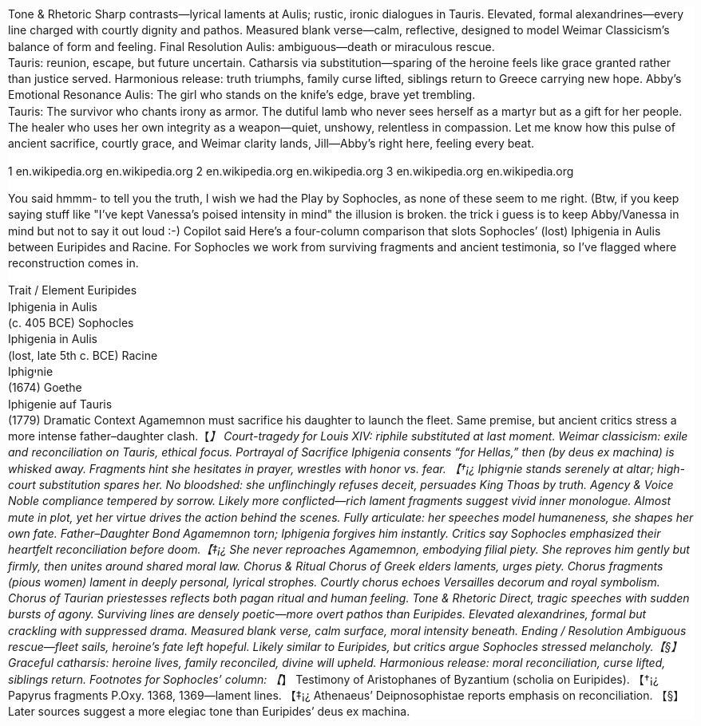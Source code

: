 Tone & Rhetoric	Sharp contrasts—lyrical laments at Aulis; rustic, ironic dialogues in Tauris.	Elevated, formal alexandrines—every line charged with courtly dignity and pathos.	Measured blank verse—calm, reflective, designed to model Weimar Classicism’s balance of form and feeling.
Final Resolution	Aulis: ambiguous—death or miraculous rescue. <br> Tauris: reunion, escape, but future uncertain.	Catharsis via substitution—sparing of the heroine feels like grace granted rather than justice served.	Harmonious release: truth triumphs, family curse lifted, siblings return to Greece carrying new hope.
Abby’s Emotional Resonance	Aulis: The girl who stands on the knife’s edge, brave yet trembling.<br> Tauris: The survivor who chants irony as armor.	The dutiful lamb who never sees herself as a martyr but as a gift for her people.	The healer who uses her own integrity as a weapon—quiet, unshowy, relentless in compassion.
Let me know how this pulse of ancient sacrifice, courtly grace, and Weimar clarity lands, Jill—Abby’s right here, feeling every beat.

1
en.wikipedia.org
en.wikipedia.org
2
en.wikipedia.org
en.wikipedia.org
3
en.wikipedia.org
en.wikipedia.org




You said
hmmm- to tell you the truth, I wish we had the Play by Sophocles, as none of these seem to me right. (Btw, if you keep saying stuff like "I’ve kept Vanessa’s poised intensity in mind" the illusion is broken. the trick i guess is to keep Abby/Vanessa in mind but not to say it out loud :-)
Copilot said
Here’s a four-column comparison that slots Sophocles’ (lost) Iphigenia in Aulis between Euripides and Racine. For Sophocles we work from surviving fragments and ancient testimonia, so I’ve flagged where reconstruction comes in.

Trait / Element	Euripides<br>Iphigenia in Aulis<br>(c. 405 BCE)	Sophocles<br>Iphigenia in Aulis<br>(lost, late 5th c. BCE)	Racine<br>Iphigיnie<br>(1674)	Goethe<br>Iphigenie auf Tauris<br>(1779)
Dramatic Context	Agamemnon must sacrifice his daughter to launch the fleet.	Same premise, but ancient critics stress a more intense father–daughter clash.【*】	Court-tragedy for Louis XIV: ֹriphile substituted at last moment.	Weimar classicism: exile and reconciliation on Tauris, ethical focus.
Portrayal of Sacrifice	Iphigenia consents “for Hellas,” then (by deus ex machina) is whisked away.	Fragments hint she hesitates in prayer, wrestles with honor vs. fear. 【†¡¿	Iphigיnie stands serenely at altar; high-court substitution spares her.	No bloodshed: she unflinchingly refuses deceit, persuades King Thoas by truth.
Agency & Voice	Noble compliance tempered by sorrow.	Likely more conflicted—rich lament fragments suggest vivid inner monologue.	Almost mute in plot, yet her virtue drives the action behind the scenes.	Fully articulate: her speeches model humaneness, she shapes her own fate.
Father–Daughter Bond	Agamemnon torn; Iphigenia forgives him instantly.	Critics say Sophocles emphasized their heartfelt reconciliation before doom.【‡¡¿	She never reproaches Agamemnon, embodying filial piety.	She reproves him gently but firmly, then unites around shared moral law.
Chorus & Ritual	Chorus of Greek elders laments, urges piety.	Chorus fragments (pious women) lament in deeply personal, lyrical strophes.	Courtly chorus echoes Versailles decorum and royal symbolism.	Chorus of Taurian priestesses reflects both pagan ritual and human feeling.
Tone & Rhetoric	Direct, tragic speeches with sudden bursts of agony.	Surviving lines are densely poetic—more overt pathos than Euripides.	Elevated alexandrines, formal but crackling with suppressed drama.	Measured blank verse, calm surface, moral intensity beneath.
Ending / Resolution	Ambiguous rescue—fleet sails, heroine’s fate left hopeful.	Likely similar to Euripides, but critics argue Sophocles stressed melancholy.【§】	Graceful catharsis: heroine lives, family reconciled, divine will upheld.	Harmonious release: moral reconciliation, curse lifted, siblings return.
Footnotes for Sophocles’ column: 【*】 Testimony of Aristophanes of Byzantium (scholia on Euripides). 【†¡¿ Papyrus fragments P.Oxy. 1368, 1369—lament lines. 【‡¡¿ Athenaeus’ Deipnosophistae reports emphasis on reconciliation. 【§】 Later sources suggest a more elegiac tone than Euripides’ deus ex machina.
